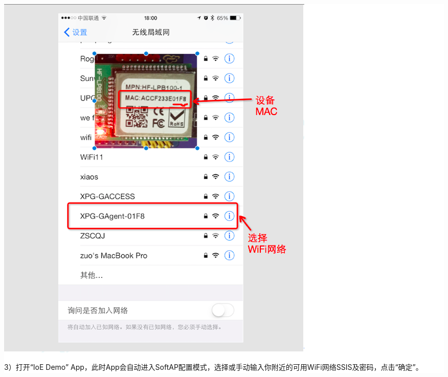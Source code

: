 ![Alt text](/assets/zh-cn/deviceDev/Gokit2/13.png)


3）打开“IoE Demo” App，此时App会自动进入SoftAP配置模式，选择或手动输入你附近的可用WiFi网络SSIS及密码，点击“确定”。

